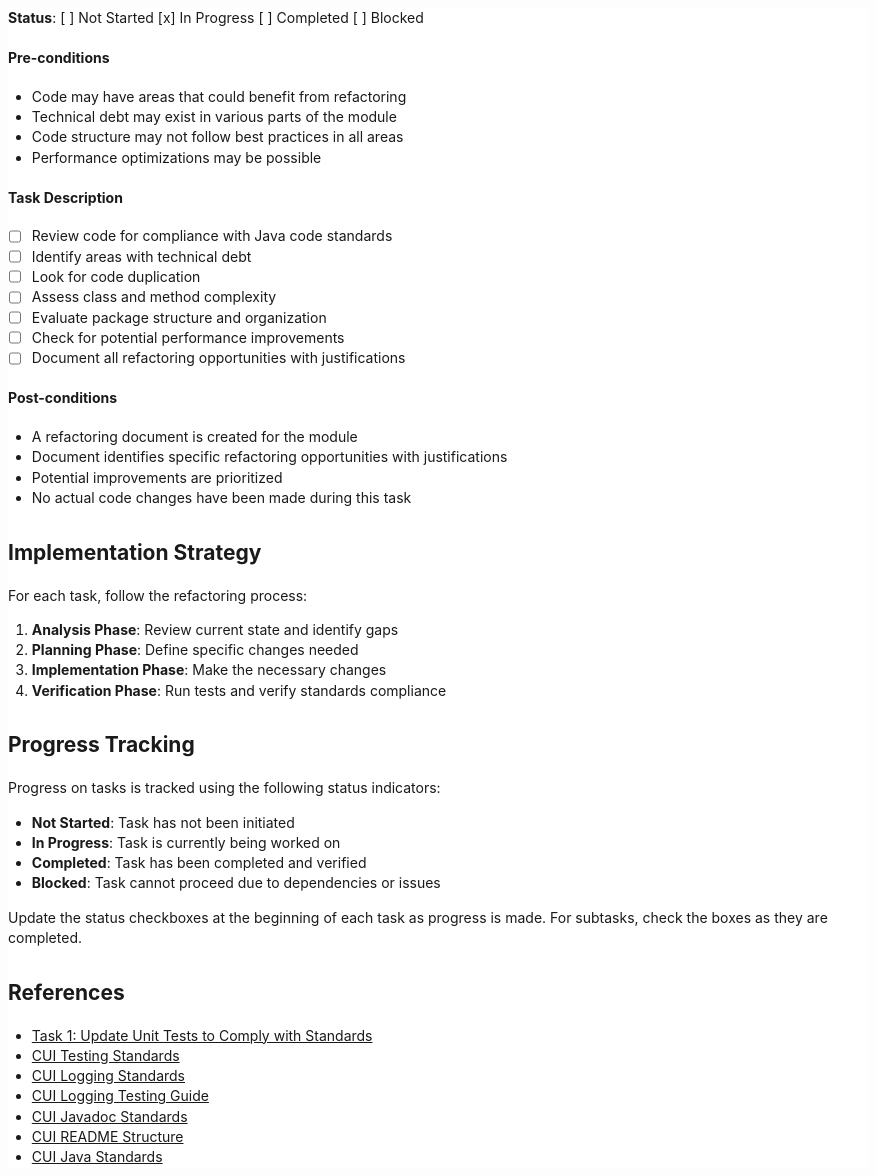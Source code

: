 **Status**: [ ] Not Started [x] In Progress [ ] Completed [ ] Blocked

#### Pre-conditions
- Code may have areas that could benefit from refactoring
- Technical debt may exist in various parts of the module
- Code structure may not follow best practices in all areas
- Performance optimizations may be possible

#### Task Description
- [ ] Review code for compliance with Java code standards
- [ ] Identify areas with technical debt
- [ ] Look for code duplication
- [ ] Assess class and method complexity
- [ ] Evaluate package structure and organization
- [ ] Check for potential performance improvements
- [ ] Document all refactoring opportunities with justifications

#### Post-conditions
- A refactoring document is created for the module
- Document identifies specific refactoring opportunities with justifications
- Potential improvements are prioritized
- No actual code changes have been made during this task

## Implementation Strategy

For each task, follow the refactoring process:

1. **Analysis Phase**: Review current state and identify gaps
2. **Planning Phase**: Define specific changes needed
3. **Implementation Phase**: Make the necessary changes
4. **Verification Phase**: Run tests and verify standards compliance

## Progress Tracking

Progress on tasks is tracked using the following status indicators:

- **Not Started**: Task has not been initiated
- **In Progress**: Task is currently being worked on
- **Completed**: Task has been completed and verified
- **Blocked**: Task cannot proceed due to dependencies or issues

Update the status checkboxes at the beginning of each task as progress is made. For subtasks, check the boxes as they are completed.

## References

- [Task 1: Update Unit Tests to Comply with Standards](../../../maintenance/task1-unit-tests.md)
- [CUI Testing Standards](https://github.com/cuioss/cui-llm-rules/tree/main/standards/testing)
- [CUI Logging Standards](https://github.com/cuioss/cui-llm-rules/tree/main/standards/logging)
- [CUI Logging Testing Guide](https://github.com/cuioss/cui-llm-rules/tree/main/standards/logging/testing-guide.adoc)
- [CUI Javadoc Standards](https://github.com/cuioss/cui-llm-rules/tree/main/standards/documentation/javadoc-standards.adoc)
- [CUI README Structure](https://github.com/cuioss/cui-llm-rules/tree/main/standards/documentation/readme-structure.adoc)
- [CUI Java Standards](https://github.com/cuioss/cui-llm-rules/tree/main/standards/java)
